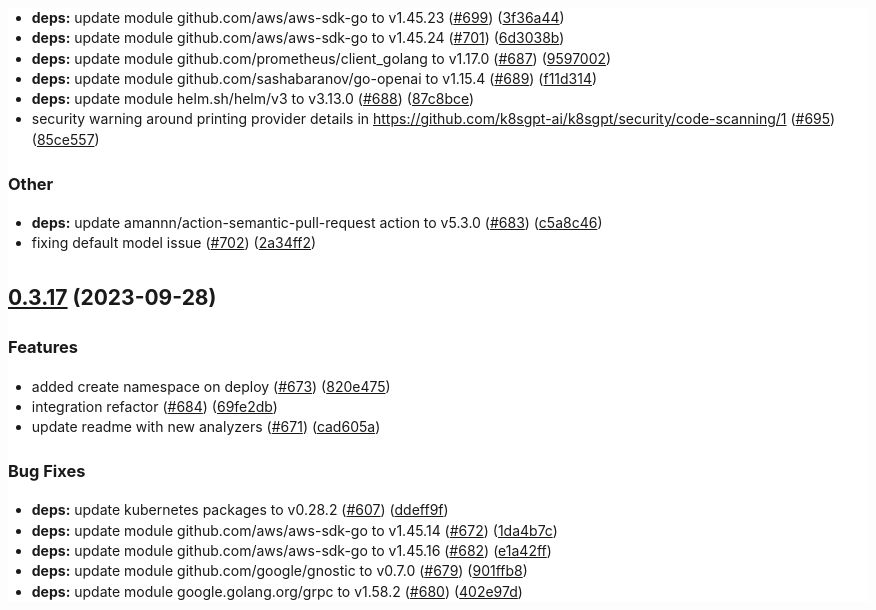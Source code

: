 * **deps:** update module github.com/aws/aws-sdk-go to v1.45.23 ([#699](https://github.com/k8sgpt-ai/k8sgpt/issues/699)) ([3f36a44](https://github.com/k8sgpt-ai/k8sgpt/commit/3f36a4441532e3d0ac1bd9d00fc738d4902b23a8))
* **deps:** update module github.com/aws/aws-sdk-go to v1.45.24 ([#701](https://github.com/k8sgpt-ai/k8sgpt/issues/701)) ([6d3038b](https://github.com/k8sgpt-ai/k8sgpt/commit/6d3038b0e8336235dc6a2fdb69d2381790331596))
* **deps:** update module github.com/prometheus/client_golang to v1.17.0 ([#687](https://github.com/k8sgpt-ai/k8sgpt/issues/687)) ([9597002](https://github.com/k8sgpt-ai/k8sgpt/commit/95970027237e0079ed1f66dc9655fa01b181f4d7))
* **deps:** update module github.com/sashabaranov/go-openai to v1.15.4 ([#689](https://github.com/k8sgpt-ai/k8sgpt/issues/689)) ([f11d314](https://github.com/k8sgpt-ai/k8sgpt/commit/f11d3149b228b643155ed66c189cb0f8a4dd5a0f))
* **deps:** update module helm.sh/helm/v3 to v3.13.0 ([#688](https://github.com/k8sgpt-ai/k8sgpt/issues/688)) ([87c8bce](https://github.com/k8sgpt-ai/k8sgpt/commit/87c8bcea4becd165aeb0ac98d79df7dab9c37ee3))
* security warning around printing provider details in https://github.com/k8sgpt-ai/k8sgpt/security/code-scanning/1 ([#695](https://github.com/k8sgpt-ai/k8sgpt/issues/695)) ([85ce557](https://github.com/k8sgpt-ai/k8sgpt/commit/85ce55768199f90b1d2a5118ec2621ea5c7a7a67))


### Other

* **deps:** update amannn/action-semantic-pull-request action to v5.3.0 ([#683](https://github.com/k8sgpt-ai/k8sgpt/issues/683)) ([c5a8c46](https://github.com/k8sgpt-ai/k8sgpt/commit/c5a8c462989c097bf37ac48ea4f1a9010285042c))
* fixing default model issue ([#702](https://github.com/k8sgpt-ai/k8sgpt/issues/702)) ([2a34ff2](https://github.com/k8sgpt-ai/k8sgpt/commit/2a34ff24d1f391270ae42531807cb1422880ad27))

## [0.3.17](https://github.com/k8sgpt-ai/k8sgpt/compare/v0.3.16...v0.3.17) (2023-09-28)


### Features

* added create namespace on deploy ([#673](https://github.com/k8sgpt-ai/k8sgpt/issues/673)) ([820e475](https://github.com/k8sgpt-ai/k8sgpt/commit/820e4755a54ecab3b5d800017bf6948dc9212825))
* integration refactor ([#684](https://github.com/k8sgpt-ai/k8sgpt/issues/684)) ([69fe2db](https://github.com/k8sgpt-ai/k8sgpt/commit/69fe2db8acb795add27f04c1c8ee8d05819300ac))
* update readme with new analyzers ([#671](https://github.com/k8sgpt-ai/k8sgpt/issues/671)) ([cad605a](https://github.com/k8sgpt-ai/k8sgpt/commit/cad605af462ce8b02ffc279ea847e41b7a64196f))


### Bug Fixes

* **deps:** update kubernetes packages to v0.28.2 ([#607](https://github.com/k8sgpt-ai/k8sgpt/issues/607)) ([ddeff9f](https://github.com/k8sgpt-ai/k8sgpt/commit/ddeff9fae4e80d1452893c59b89742633eb6b51b))
* **deps:** update module github.com/aws/aws-sdk-go to v1.45.14 ([#672](https://github.com/k8sgpt-ai/k8sgpt/issues/672)) ([1da4b7c](https://github.com/k8sgpt-ai/k8sgpt/commit/1da4b7c8f0eee877d5b76a7dd9abda7631d922f3))
* **deps:** update module github.com/aws/aws-sdk-go to v1.45.16 ([#682](https://github.com/k8sgpt-ai/k8sgpt/issues/682)) ([e1a42ff](https://github.com/k8sgpt-ai/k8sgpt/commit/e1a42ff3bcb3ddea71df2a5b5288eade024684dc))
* **deps:** update module github.com/google/gnostic to v0.7.0 ([#679](https://github.com/k8sgpt-ai/k8sgpt/issues/679)) ([901ffb8](https://github.com/k8sgpt-ai/k8sgpt/commit/901ffb8df451ce41e6dc96da61deab987e51b6df))
* **deps:** update module google.golang.org/grpc to v1.58.2 ([#680](https://github.com/k8sgpt-ai/k8sgpt/issues/680)) ([402e97d](https://github.com/k8sgpt-ai/k8sgpt/commit/402e97d05ea33879d997d98019b72da0f1074fc7))
